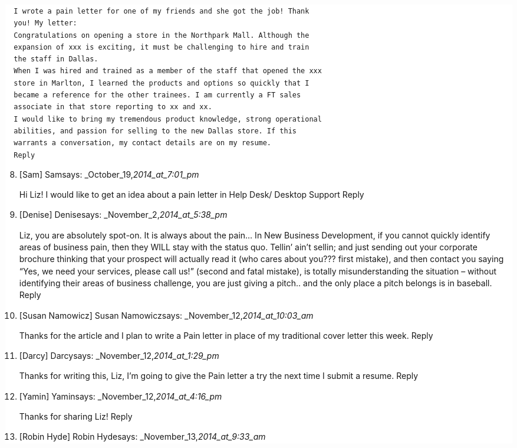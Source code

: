       I wrote a pain letter for one of my friends and she got the job! Thank
      you! My letter:
      Congratulations on opening a store in the Northpark Mall. Although the
      expansion of xxx is exciting, it must be challenging to hire and train
      the staff in Dallas.
      When I was hired and trained as a member of the staff that opened the xxx
      store in Marlton, I learned the products and options so quickly that I
      became a reference for the other trainees. I am currently a FT sales
      associate in that store reporting to xx and xx.
      I would like to bring my tremendous product knowledge, strong operational
      abilities, and passion for selling to the new Dallas store. If this
      warrants a conversation, my contact details are on my resume.
      Reply
   8. [Sam]
      Samsays:
      _October_19,_2014_at_7:01_pm_

      Hi Liz! I would like to get an idea about a pain letter in Help Desk/
      Desktop Support
      Reply
   9. [Denise]
      Denisesays:
      _November_2,_2014_at_5:38_pm_

      Liz, you are absolutely spot-on. It is always about the pain… In New
      Business Development, if you cannot quickly identify areas of business
      pain, then they WILL stay with the status quo. Tellin’ ain’t sellin; and
      just sending out your corporate brochure thinking that your prospect will
      actually read it (who cares about you??? first mistake), and then contact
      you saying “Yes, we need your services, please call us!” (second and
      fatal mistake), is totally misunderstanding the situation – without
      identifying their areas of business challenge, you are just giving a
      pitch.. and the only place a pitch belongs is in baseball.
      Reply
  10. [Susan Namowicz]
      Susan Namowiczsays:
      _November_12,_2014_at_10:03_am_

      Thanks for the article and I plan to write a Pain letter in place of my
      traditional cover letter this week.
      Reply
  11. [Darcy]
      Darcysays:
      _November_12,_2014_at_1:29_pm_

      Thanks for writing this, Liz, I’m going to give the Pain letter a try the
      next time I submit a resume.
      Reply
  12. [Yamin]
      Yaminsays:
      _November_12,_2014_at_4:16_pm_

      Thanks for sharing Liz!
      Reply
  13. [Robin Hyde]
      Robin Hydesays:
      _November_13,_2014_at_9:33_am_
